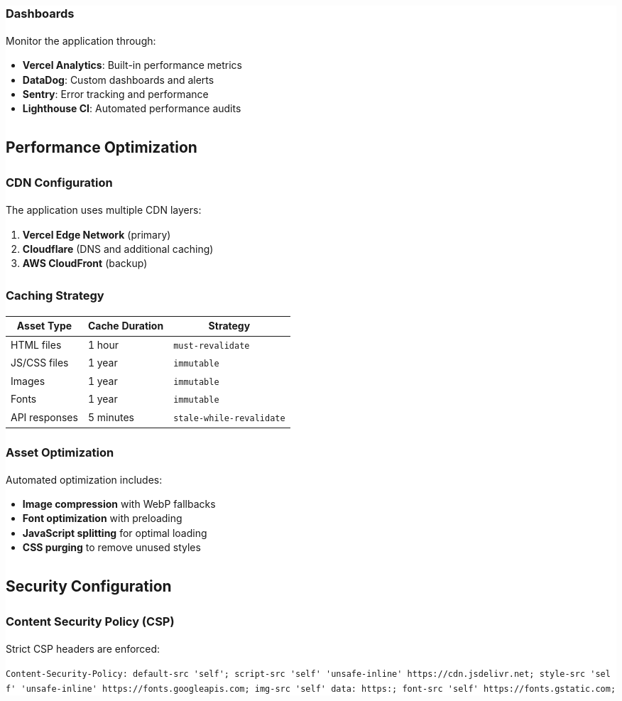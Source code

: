 ### Dashboards

Monitor the application through:

- **Vercel Analytics**: Built-in performance metrics
- **DataDog**: Custom dashboards and alerts
- **Sentry**: Error tracking and performance
- **Lighthouse CI**: Automated performance audits

## Performance Optimization

### CDN Configuration

The application uses multiple CDN layers:

1. **Vercel Edge Network** (primary)
2. **Cloudflare** (DNS and additional caching)
3. **AWS CloudFront** (backup)

### Caching Strategy

| Asset Type | Cache Duration | Strategy |
|------------|----------------|----------|
| HTML files | 1 hour | `must-revalidate` |
| JS/CSS files | 1 year | `immutable` |
| Images | 1 year | `immutable` |
| Fonts | 1 year | `immutable` |
| API responses | 5 minutes | `stale-while-revalidate` |

### Asset Optimization

Automated optimization includes:

- **Image compression** with WebP fallbacks
- **Font optimization** with preloading
- **JavaScript splitting** for optimal loading
- **CSS purging** to remove unused styles

## Security Configuration

### Content Security Policy (CSP)

Strict CSP headers are enforced:

```
Content-Security-Policy: default-src 'self'; script-src 'self' 'unsafe-inline' https://cdn.jsdelivr.net; style-src 'self' 'unsafe-inline' https://fonts.googleapis.com; img-src 'self' data: https:; font-src 'self' https://fonts.gstatic.com;
```
